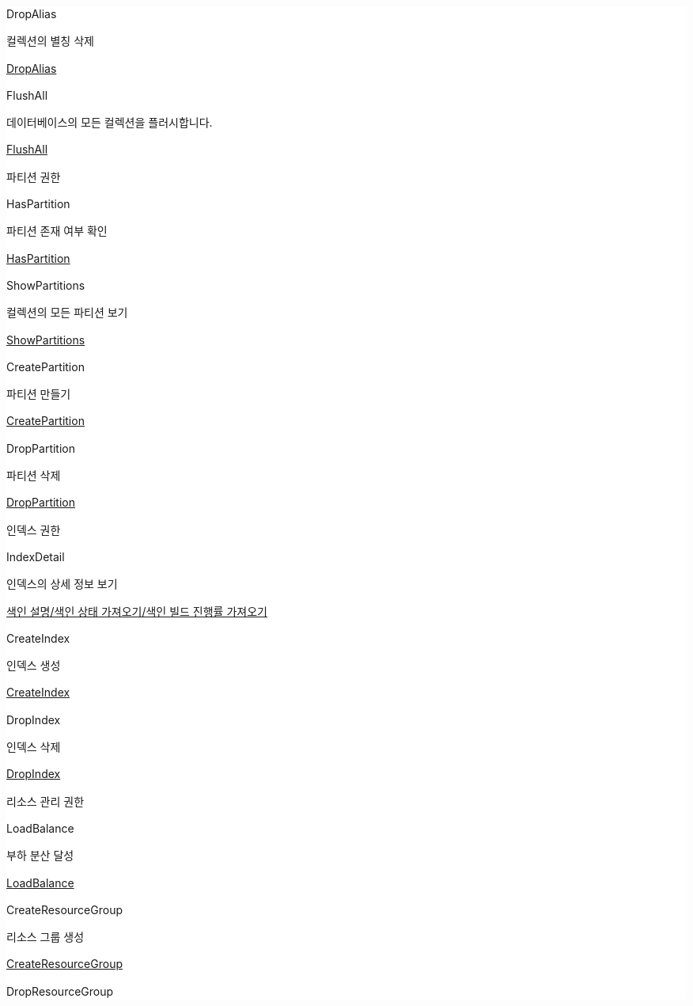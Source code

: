 </tr>
<tr>
<td><p>DropAlias</p></td>
<td><p>컬렉션의 별칭 삭제</p></td>
<td><p><a href="/docs/ko/v2.5.x/manage-aliases.md">DropAlias</a></p></td>
</tr>
<tr>
<td><p>FlushAll</p></td>
<td><p>데이터베이스의 모든 컬렉션을 플러시합니다.</p></td>
<td><p><a href="https://milvus.io/api-reference/pymilvus/v2.5.x/ORM/utility/flush_all.md">FlushAll</a></p></td>
</tr>
<tr>
<td rowspan="4"><p>파티션 권한</p></td>
<td><p>HasPartition</p></td>
<td><p>파티션 존재 여부 확인</p></td>
<td><p><a href="/docs/ko/v2.5.x/manage-partitions.md">HasPartition</a></p></td>
</tr>
<tr>
<td><p>ShowPartitions</p></td>
<td><p>컬렉션의 모든 파티션 보기</p></td>
<td><p><a href="/docs/ko/v2.5.x/manage-partitions.md">ShowPartitions</a></p></td>
</tr>
<tr>
<td><p>CreatePartition</p></td>
<td><p>파티션 만들기</p></td>
<td><p><a href="/docs/ko/v2.5.x/manage-partitions.md">CreatePartition</a></p></td>
</tr>
<tr>
<td><p>DropPartition</p></td>
<td><p>파티션 삭제</p></td>
<td><p><a href="/docs/ko/v2.5.x/manage-partitions.md">DropPartition</a></p></td>
</tr>
<tr>
<td rowspan="3"><p>인덱스 권한</p></td>
<td><p>IndexDetail</p></td>
<td><p>인덱스의 상세 정보 보기</p></td>
<td><p><a href="/docs/ko/v2.5.x/index-vector-fields.md">색인 설명/색인 상태 가져오기/색인 빌드 진행률 가져오기</a></p></td>
</tr>
<tr>
<td><p>CreateIndex</p></td>
<td><p>인덱스 생성</p></td>
<td><p><a href="/docs/ko/v2.5.x/index-vector-fields.md">CreateIndex</a></p></td>
</tr>
<tr>
<td><p>DropIndex</p></td>
<td><p>인덱스 삭제</p></td>
<td><p><a href="/docs/ko/v2.5.x/index-vector-fields.md">DropIndex</a></p></td>
</tr>
<tr>
<td rowspan="10"><p>리소스 관리 권한</p></td>
<td><p>LoadBalance</p></td>
<td><p>부하 분산 달성</p></td>
<td><p><a href="/docs/ko/v2.5.x/resource_group.md">LoadBalance</a></p></td>
</tr>
<tr>
<td><p>CreateResourceGroup</p></td>
<td><p>리소스 그룹 생성</p></td>
<td><p><a href="https://milvus.io/api-reference/pymilvus/v2.5.x/ORM/utility/create_resource_group.md">CreateResourceGroup</a></p></td>
</tr>
<tr>
<td><p>DropResourceGroup</p></td>